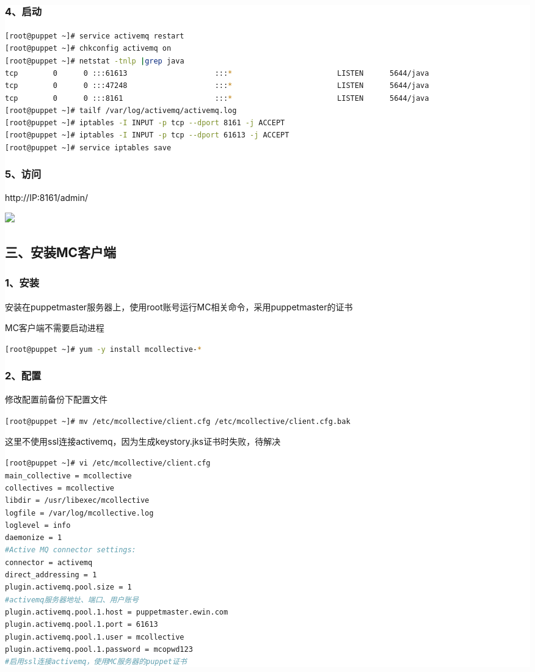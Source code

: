 
### 4、启动

```bash
[root@puppet ~]# service activemq restart
[root@puppet ~]# chkconfig activemq on
[root@puppet ~]# netstat -tnlp |grep java
tcp        0      0 :::61613                    :::*                        LISTEN      5644/java           
tcp        0      0 :::47248                    :::*                        LISTEN      5644/java           
tcp        0      0 :::8161                     :::*                        LISTEN      5644/java 
[root@puppet ~]# tailf /var/log/activemq/activemq.log
[root@puppet ~]# iptables -I INPUT -p tcp --dport 8161 -j ACCEPT
[root@puppet ~]# iptables -I INPUT -p tcp --dport 61613 -j ACCEPT
[root@puppet ~]# service iptables save
```


### 5、访问

http://IP:8161/admin/

![](https://s5.51cto.com/wyfs02/M00/7D/E0/wKiom1bx8NDSct8MAAIw2HA7xrc711.png)



## 三、安装MC客户端

### 1、安装

安装在puppetmaster服务器上，使用root账号运行MC相关命令，采用puppetmaster的证书

MC客户端不需要启动进程

```bash
[root@puppet ~]# yum -y install mcollective-*
```


### 2、配置

修改配置前备份下配置文件

```bash
[root@puppet ~]# mv /etc/mcollective/client.cfg /etc/mcollective/client.cfg.bak
```


​    这里不使用ssl连接activemq，因为生成keystory.jks证书时失败，待解决

```bash
[root@puppet ~]# vi /etc/mcollective/client.cfg
main_collective = mcollective
collectives = mcollective
libdir = /usr/libexec/mcollective
logfile = /var/log/mcollective.log
loglevel = info
daemonize = 1
#Active MQ connector settings:
connector = activemq
direct_addressing = 1
plugin.activemq.pool.size = 1
#activemq服务器地址、端口、用户账号
plugin.activemq.pool.1.host = puppetmaster.ewin.com
plugin.activemq.pool.1.port = 61613
plugin.activemq.pool.1.user = mcollective
plugin.activemq.pool.1.password = mcopwd123
#启用ssl连接activemq，使用MC服务器的puppet证书
```